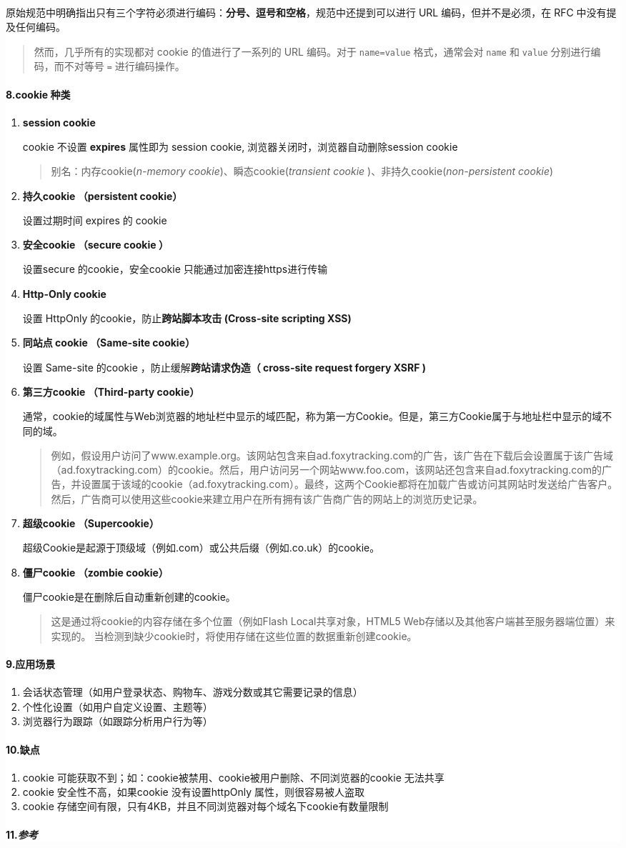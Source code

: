原始规范中明确指出只有三个字符必须进行编码：**分号、逗号和空格**，规范中还提到可以进行 URL 编码，但并不是必须，在 RFC 中没有提及任何编码。

> 然而，几乎所有的实现都对 cookie 的值进行了一系列的 URL 编码。对于 `name=value` 格式，通常会对 `name` 和 `value` 分别进行编码，而不对等号 `=` 进行编码操作。

#### 8.cookie 种类

1. **session cookie**

   cookie 不设置 **expires** 属性即为 session cookie, 浏览器关闭时，浏览器自动删除session cookie

   > 别名：内存cookie(*n-memory cookie*)、瞬态cookie(*transient cookie* )、非持久cookie(*non-persistent cookie*)

2. **持久cookie （persistent cookie）**

   设置过期时间 expires 的 cookie

3. **安全cookie （secure cookie ）**

   设置secure 的cookie，安全cookie 只能通过加密连接https进行传输

4. **Http-Only cookie**

    设置 HttpOnly 的cookie，防止**跨站脚本攻击 (Cross-site scripting XSS)**

5. **同站点 cookie （Same-site cookie）**

   设置 Same-site 的cookie ，防止缓解**跨站请求伪造（ cross-site request forgery XSRF )**

6. **第三方cookie （Third-party cookie）**

   通常，cookie的域属性与Web浏览器的地址栏中显示的域匹配，称为第一方Cookie。但是，第三方Cookie属于与地址栏中显示的域不同的域。

   > 例如，假设用户访问了www.example.org。该网站包含来自ad.foxytracking.com的广告，该广告在下载后会设置属于该广告域（ad.foxytracking.com）的cookie。然后，用户访问另一个网站www.foo.com，该网站还包含来自ad.foxytracking.com的广告，并设置属于该域的cookie（ad.foxytracking.com）。最终，这两个Cookie都将在加载广告或访问其网站时发送给广告客户。然后，广告商可以使用这些cookie来建立用户在所有拥有该广告商广告的网站上的浏览历史记录。

7. **超级cookie （Supercookie）**

   超级Cookie是起源于顶级域（例如.com）或公共后缀（例如.co.uk）的cookie。

8. **僵尸cookie （zombie cookie）** 

   僵尸cookie是在删除后自动重新创建的cookie。

   > 这是通过将cookie的内容存储在多个位置（例如Flash Local共享对象，HTML5 Web存储以及其他客户端甚至服务器端位置）来实现的。 当检测到缺少cookie时，将使用存储在这些位置的数据重新创建cookie。

#### 9.应用场景

1. 会话状态管理（如用户登录状态、购物车、游戏分数或其它需要记录的信息）
2. 个性化设置（如用户自定义设置、主题等）
3. 浏览器行为跟踪（如跟踪分析用户行为等）

#### 10.缺点

1. cookie 可能获取不到；如：cookie被禁用、cookie被用户删除、不同浏览器的cookie 无法共享
2. cookie 安全性不高，如果cookie 没有设置httpOnly 属性，则很容易被人盗取
3. cookie 存储空间有限，只有4KB，并且不同浏览器对每个域名下cookie有数量限制

#### 11.***参考***
